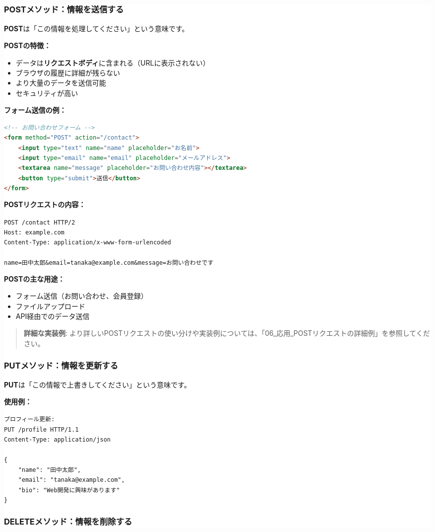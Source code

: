 ### POSTメソッド：情報を送信する

**POST**は「この情報を処理してください」という意味です。

**POSTの特徴：**
- データは**リクエストボディ**に含まれる（URLに表示されない）
- ブラウザの履歴に詳細が残らない
- より大量のデータを送信可能
- セキュリティが高い

**フォーム送信の例：**
```html
<!-- お問い合わせフォーム -->
<form method="POST" action="/contact">
    <input type="text" name="name" placeholder="お名前">
    <input type="email" name="email" placeholder="メールアドレス">
    <textarea name="message" placeholder="お問い合わせ内容"></textarea>
    <button type="submit">送信</button>
</form>
```

**POSTリクエストの内容：**
```
POST /contact HTTP/2
Host: example.com
Content-Type: application/x-www-form-urlencoded

name=田中太郎&email=tanaka@example.com&message=お問い合わせです
```

**POSTの主な用途：**
- フォーム送信（お問い合わせ、会員登録）
- ファイルアップロード
- API経由でのデータ送信

> **詳細な実装例**: より詳しいPOSTリクエストの使い分けや実装例については、「06_応用_POSTリクエストの詳細例」を参照してください。

### PUTメソッド：情報を更新する

**PUT**は「この情報で上書きしてください」という意味です。

**使用例：**
```
プロフィール更新:
PUT /profile HTTP/1.1
Content-Type: application/json

{
    "name": "田中太郎",
    "email": "tanaka@example.com",
    "bio": "Web開発に興味があります"
}
```

### DELETEメソッド：情報を削除する
